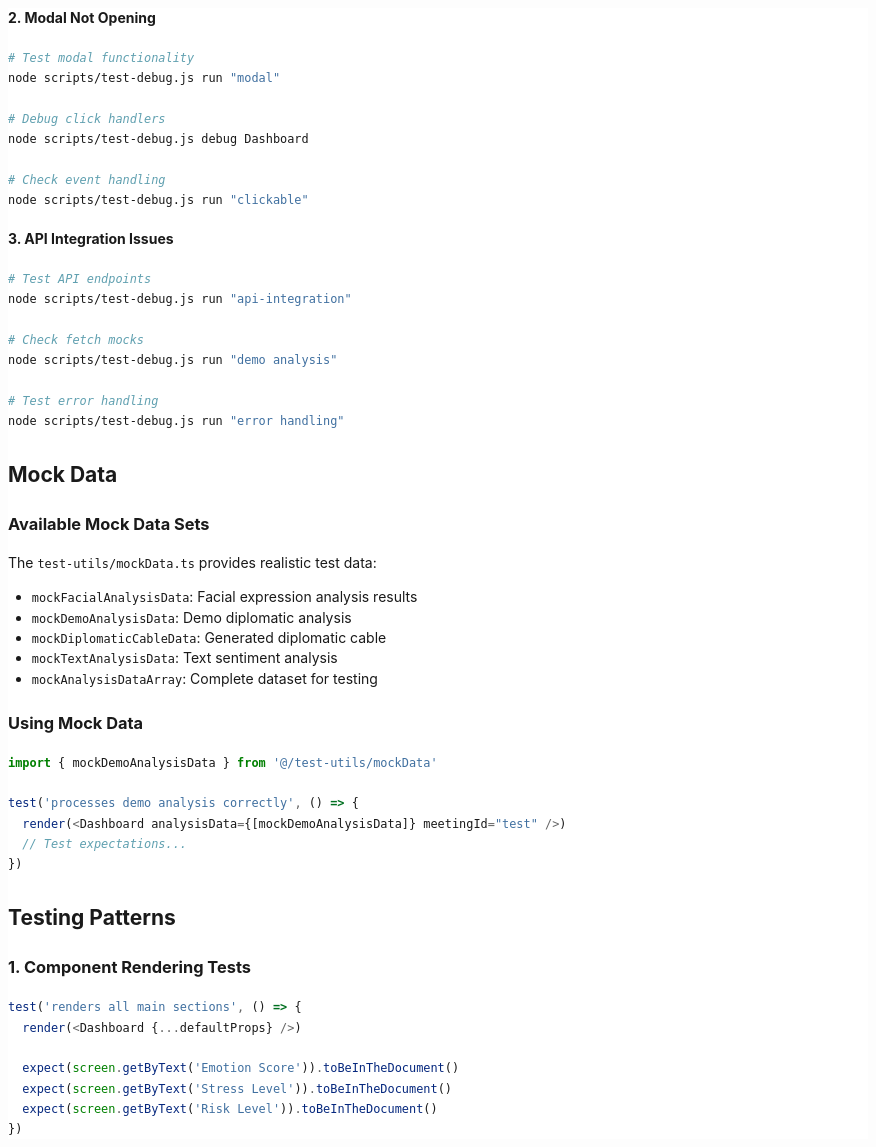 #### 2. Modal Not Opening
```bash
# Test modal functionality
node scripts/test-debug.js run "modal"

# Debug click handlers
node scripts/test-debug.js debug Dashboard

# Check event handling
node scripts/test-debug.js run "clickable"
```

#### 3. API Integration Issues
```bash
# Test API endpoints
node scripts/test-debug.js run "api-integration"

# Check fetch mocks
node scripts/test-debug.js run "demo analysis"

# Test error handling
node scripts/test-debug.js run "error handling"
```

## Mock Data

### Available Mock Data Sets
The `test-utils/mockData.ts` provides realistic test data:

- `mockFacialAnalysisData`: Facial expression analysis results
- `mockDemoAnalysisData`: Demo diplomatic analysis
- `mockDiplomaticCableData`: Generated diplomatic cable
- `mockTextAnalysisData`: Text sentiment analysis
- `mockAnalysisDataArray`: Complete dataset for testing

### Using Mock Data
```typescript
import { mockDemoAnalysisData } from '@/test-utils/mockData'

test('processes demo analysis correctly', () => {
  render(<Dashboard analysisData={[mockDemoAnalysisData]} meetingId="test" />)
  // Test expectations...
})
```

## Testing Patterns

### 1. Component Rendering Tests
```typescript
test('renders all main sections', () => {
  render(<Dashboard {...defaultProps} />)
  
  expect(screen.getByText('Emotion Score')).toBeInTheDocument()
  expect(screen.getByText('Stress Level')).toBeInTheDocument()
  expect(screen.getByText('Risk Level')).toBeInTheDocument()
})
```
